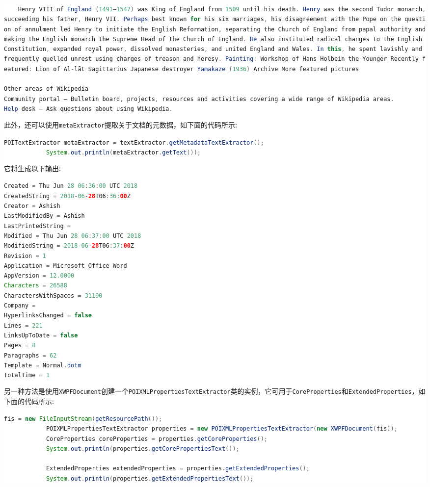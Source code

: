 ```java
    Henry VIII of England (1491–1547) was King of England from 1509 until his death. Henry was the second Tudor monarch, succeeding his father, Henry VII. Perhaps best known for his six marriages, his disagreement with the Pope on the question of annulment led Henry to initiate the English Reformation, separating the Church of England from papal authority and making the English monarch the Supreme Head of the Church of England. He also instituted radical changes to the English Constitution, expanded royal power, dissolved monasteries, and united England and Wales. In this, he spent lavishly and frequently quelled unrest using charges of treason and heresy. Painting: Workshop of Hans Holbein the Younger Recently featured: Lion of Al-lāt Sagittarius Japanese destroyer Yamakaze (1936) Archive More featured pictures

Other areas of Wikipedia
Community portal – Bulletin board, projects, resources and activities covering a wide range of Wikipedia areas.
Help desk – Ask questions about using Wikipedia.
```

此外，还可以使用`metaExtractor`提取关于文档的元数据，如下面的代码所示:

```java
POITextExtractor metaExtractor = textExtractor.getMetadataTextExtractor();
            System.out.println(metaExtractor.getText());
```

它将生成以下输出:

```java
Created = Thu Jun 28 06:36:00 UTC 2018
CreatedString = 2018-06-28T06:36:00Z
Creator = Ashish
LastModifiedBy = Ashish
LastPrintedString = 
Modified = Thu Jun 28 06:37:00 UTC 2018
ModifiedString = 2018-06-28T06:37:00Z
Revision = 1
Application = Microsoft Office Word
AppVersion = 12.0000
Characters = 26588
CharactersWithSpaces = 31190
Company = 
HyperlinksChanged = false
Lines = 221
LinksUpToDate = false
Pages = 8
Paragraphs = 62
Template = Normal.dotm
TotalTime = 1
```

另一种方法是使用`XWPFDocument`创建一个`POIXMLPropertiesTextExtractor`类的实例，它可用于`CoreProperties`和`ExtendedProperties`，如下面的代码所示:

```java
fis = new FileInputStream(getResourcePath());
            POIXMLPropertiesTextExtractor properties = new POIXMLPropertiesTextExtractor(new XWPFDocument(fis));
            CoreProperties coreProperties = properties.getCoreProperties();
            System.out.println(properties.getCorePropertiesText());

            ExtendedProperties extendedProperties = properties.getExtendedProperties();
            System.out.println(properties.getExtendedPropertiesText());
```
